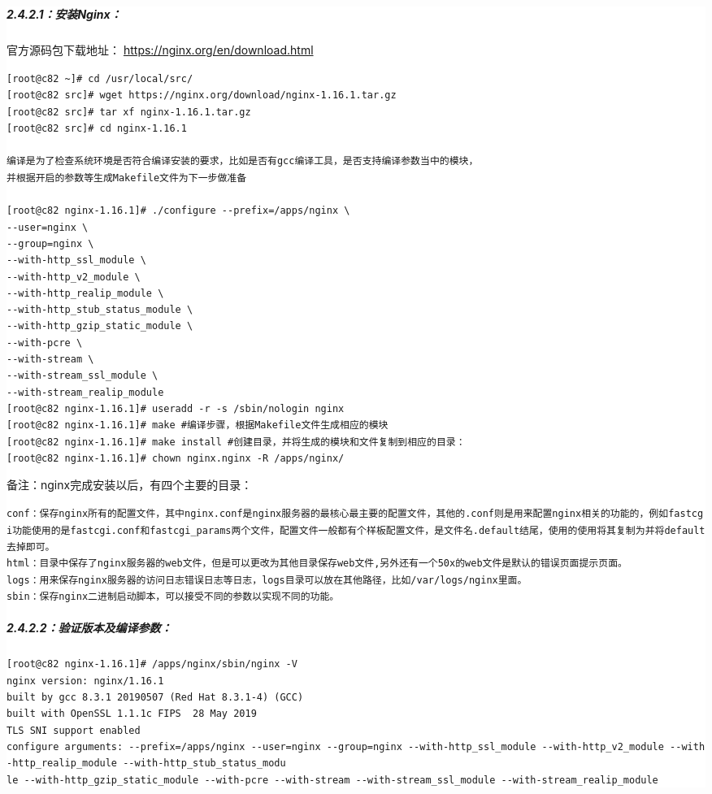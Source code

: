 ##### 2.4.2.1：安装Nginx：

官方源码包下载地址：
https://nginx.org/en/download.html

```
[root@c82 ~]# cd /usr/local/src/
[root@c82 src]# wget https://nginx.org/download/nginx-1.16.1.tar.gz
[root@c82 src]# tar xf nginx-1.16.1.tar.gz 
[root@c82 src]# cd nginx-1.16.1

编译是为了检查系统环境是否符合编译安装的要求，比如是否有gcc编译工具，是否支持编译参数当中的模块，
并根据开启的参数等生成Makefile文件为下一步做准备

[root@c82 nginx-1.16.1]# ./configure --prefix=/apps/nginx \
--user=nginx \
--group=nginx \
--with-http_ssl_module \
--with-http_v2_module \
--with-http_realip_module \
--with-http_stub_status_module \
--with-http_gzip_static_module \
--with-pcre \
--with-stream \
--with-stream_ssl_module \
--with-stream_realip_module
[root@c82 nginx-1.16.1]# useradd -r -s /sbin/nologin nginx
[root@c82 nginx-1.16.1]# make #编译步骤，根据Makefile文件生成相应的模块
[root@c82 nginx-1.16.1]# make install #创建目录，并将生成的模块和文件复制到相应的目录：
[root@c82 nginx-1.16.1]# chown nginx.nginx -R /apps/nginx/
```

备注：nginx完成安装以后，有四个主要的目录：

```
conf：保存nginx所有的配置文件，其中nginx.conf是nginx服务器的最核心最主要的配置文件，其他的.conf则是用来配置nginx相关的功能的，例如fastcgi功能使用的是fastcgi.conf和fastcgi_params两个文件，配置文件一般都有个样板配置文件，是文件名.default结尾，使用的使用将其复制为并将default去掉即可。
html：目录中保存了nginx服务器的web文件，但是可以更改为其他目录保存web文件,另外还有一个50x的web文件是默认的错误页面提示页面。
logs：用来保存nginx服务器的访问日志错误日志等日志，logs目录可以放在其他路径，比如/var/logs/nginx里面。
sbin：保存nginx二进制启动脚本，可以接受不同的参数以实现不同的功能。
```

##### 2.4.2.2：验证版本及编译参数：

```
[root@c82 nginx-1.16.1]# /apps/nginx/sbin/nginx -V
nginx version: nginx/1.16.1
built by gcc 8.3.1 20190507 (Red Hat 8.3.1-4) (GCC) 
built with OpenSSL 1.1.1c FIPS  28 May 2019
TLS SNI support enabled
configure arguments: --prefix=/apps/nginx --user=nginx --group=nginx --with-http_ssl_module --with-http_v2_module --with-http_realip_module --with-http_stub_status_modu
le --with-http_gzip_static_module --with-pcre --with-stream --with-stream_ssl_module --with-stream_realip_module
```
